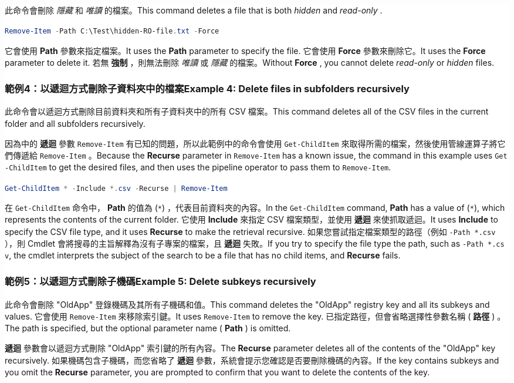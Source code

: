 <span data-ttu-id="9f2e1-121">此命令會刪除 *隱藏* 和 *唯讀* 的檔案。</span><span class="sxs-lookup"><span data-stu-id="9f2e1-121">This command deletes a file that is both *hidden* and *read-only* .</span></span>

```powershell
Remove-Item -Path C:\Test\hidden-RO-file.txt -Force
```

<span data-ttu-id="9f2e1-122">它會使用 **Path** 參數來指定檔案。</span><span class="sxs-lookup"><span data-stu-id="9f2e1-122">It uses the **Path** parameter to specify the file.</span></span> <span data-ttu-id="9f2e1-123">它會使用 **Force** 參數來刪除它。</span><span class="sxs-lookup"><span data-stu-id="9f2e1-123">It uses the **Force** parameter to delete it.</span></span> <span data-ttu-id="9f2e1-124">若無 **強制** ，則無法刪除 _唯讀_ 或 _隱藏_ 的檔案。</span><span class="sxs-lookup"><span data-stu-id="9f2e1-124">Without **Force** , you cannot delete _read-only_ or _hidden_ files.</span></span>

### <span data-ttu-id="9f2e1-125">範例4：以遞迴方式刪除子資料夾中的檔案</span><span class="sxs-lookup"><span data-stu-id="9f2e1-125">Example 4: Delete files in subfolders recursively</span></span>

<span data-ttu-id="9f2e1-126">此命令會以遞迴方式刪除目前資料夾和所有子資料夾中的所有 CSV 檔案。</span><span class="sxs-lookup"><span data-stu-id="9f2e1-126">This command deletes all of the CSV files in the current folder and all subfolders recursively.</span></span>

<span data-ttu-id="9f2e1-127">因為中的 **遞迴** 參數 `Remove-Item` 有已知的問題，所以此範例中的命令會使用 `Get-ChildItem` 來取得所需的檔案，然後使用管線運算子將它們傳遞給 `Remove-Item` 。</span><span class="sxs-lookup"><span data-stu-id="9f2e1-127">Because the **Recurse** parameter in `Remove-Item` has a known issue, the command in this example uses `Get-ChildItem` to get the desired files, and then uses the pipeline operator to pass them to `Remove-Item`.</span></span>

```powershell
Get-ChildItem * -Include *.csv -Recurse | Remove-Item
```

<span data-ttu-id="9f2e1-128">在 `Get-ChildItem` 命令中， **Path** 的值為 (`*`) ，代表目前資料夾的內容。</span><span class="sxs-lookup"><span data-stu-id="9f2e1-128">In the `Get-ChildItem` command, **Path** has a value of (`*`), which represents the contents of the current folder.</span></span> <span data-ttu-id="9f2e1-129">它使用 **Include** 來指定 CSV 檔案類型，並使用 **遞迴** 來使抓取遞迴。</span><span class="sxs-lookup"><span data-stu-id="9f2e1-129">It uses **Include** to specify the CSV file type, and it uses **Recurse** to make the retrieval recursive.</span></span> <span data-ttu-id="9f2e1-130">如果您嘗試指定檔案類型的路徑（例如 `-Path *.csv` ），則 Cmdlet 會將搜尋的主旨解釋為沒有子專案的檔案，且 **遞迴** 失敗。</span><span class="sxs-lookup"><span data-stu-id="9f2e1-130">If you try to specify the file type the path, such as `-Path *.csv`, the cmdlet interprets the subject of the search to be a file that has no child items, and **Recurse** fails.</span></span>

### <span data-ttu-id="9f2e1-131">範例5：以遞迴方式刪除子機碼</span><span class="sxs-lookup"><span data-stu-id="9f2e1-131">Example 5: Delete subkeys recursively</span></span>

<span data-ttu-id="9f2e1-132">此命令會刪除 "OldApp" 登錄機碼及其所有子機碼和值。</span><span class="sxs-lookup"><span data-stu-id="9f2e1-132">This command deletes the "OldApp" registry key and all its subkeys and values.</span></span> <span data-ttu-id="9f2e1-133">它會使用 `Remove-Item` 來移除索引鍵。</span><span class="sxs-lookup"><span data-stu-id="9f2e1-133">It uses `Remove-Item` to remove the key.</span></span> <span data-ttu-id="9f2e1-134">已指定路徑，但會省略選擇性參數名稱 ( **路徑** ) 。</span><span class="sxs-lookup"><span data-stu-id="9f2e1-134">The path is specified, but the optional parameter name ( **Path** ) is omitted.</span></span>

<span data-ttu-id="9f2e1-135">**遞迴** 參數會以遞迴方式刪除 "OldApp" 索引鍵的所有內容。</span><span class="sxs-lookup"><span data-stu-id="9f2e1-135">The **Recurse** parameter deletes all of the contents of the "OldApp" key recursively.</span></span> <span data-ttu-id="9f2e1-136">如果機碼包含子機碼，而您省略了 **遞迴** 參數，系統會提示您確認是否要刪除機碼的內容。</span><span class="sxs-lookup"><span data-stu-id="9f2e1-136">If the key contains subkeys and you omit the **Recurse** parameter, you are prompted to confirm that you want to delete the contents of the key.</span></span>
